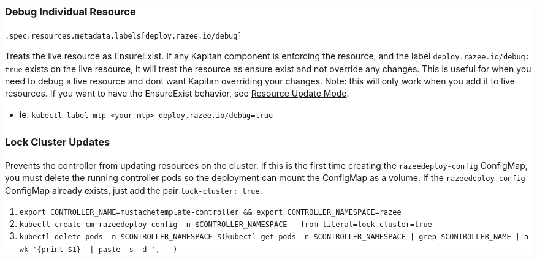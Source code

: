 ### Debug Individual Resource

`.spec.resources.metadata.labels[deploy.razee.io/debug]`

Treats the live resource as EnsureExist. If any Kapitan component is enforcing
the resource, and the label `deploy.razee.io/debug: true` exists on the live
resource, it will treat the resource as ensure exist and not override any changes.
This is useful for when you need to debug a live resource and dont want Kapitan
overriding your changes. Note: this will only work when you add it to live resources.
If you want to have the EnsureExist behavior, see [Resource Update Mode](#Resource-Update-Mode).

- ie: `kubectl label mtp <your-mtp> deploy.razee.io/debug=true`

### Lock Cluster Updates

Prevents the controller from updating resources on the cluster. If this is the
first time creating the `razeedeploy-config` ConfigMap, you must delete the running
controller pods so the deployment can mount the ConfigMap as a volume. If the
`razeedeploy-config` ConfigMap already exists, just add the pair `lock-cluster: true`.

1. `export CONTROLLER_NAME=mustachetemplate-controller && export CONTROLLER_NAMESPACE=razee`
1. `kubectl create cm razeedeploy-config -n $CONTROLLER_NAMESPACE --from-literal=lock-cluster=true`
1. `kubectl delete pods -n $CONTROLLER_NAMESPACE $(kubectl get pods -n $CONTROLLER_NAMESPACE
 | grep $CONTROLLER_NAME | awk '{print $1}' | paste -s -d ',' -)`
